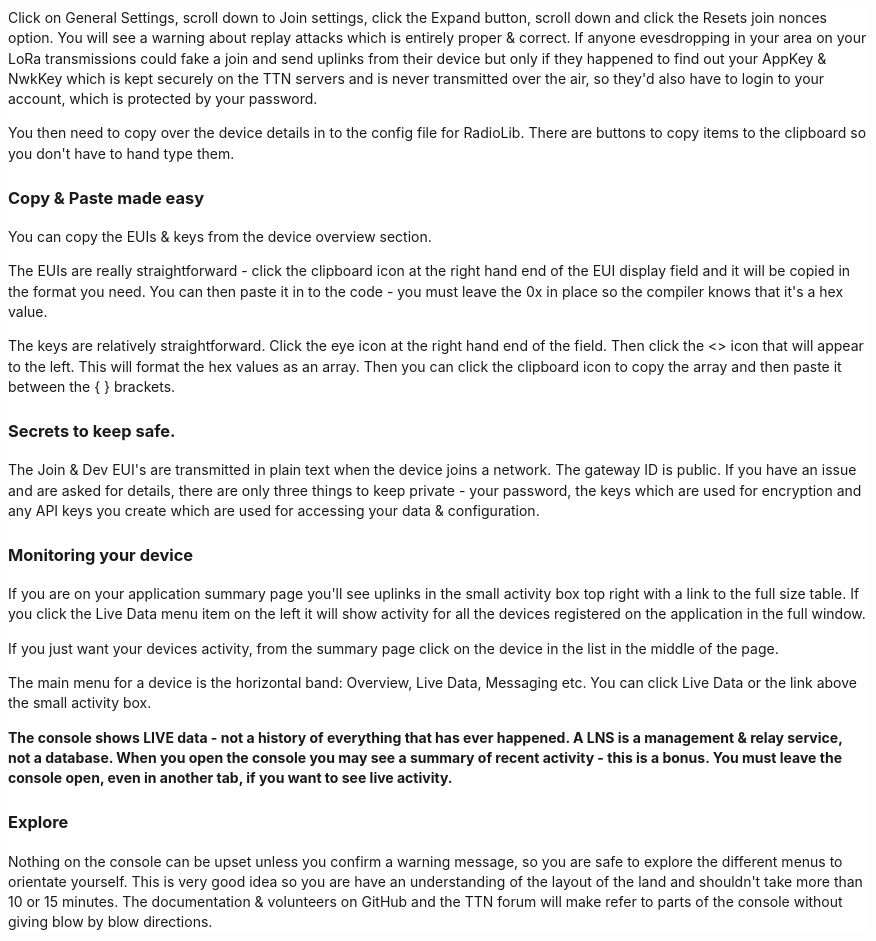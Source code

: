 Click on General Settings, scroll down to Join settings, click the Expand button, scroll down and click the Resets join nonces option. You will see a warning about replay attacks which is entirely proper & correct. If anyone evesdropping in your area on your LoRa transmissions could fake a join and send uplinks from their device but only if they happened to find out your AppKey & NwkKey which is kept securely on the TTN servers and is never transmitted over the air, so they'd also have to login to your account, which is protected by your password. 

You then need to copy over the device details in to the config file for RadioLib. There are buttons to copy items to the clipboard so you don't have to hand type them.

### Copy & Paste made easy

You can copy the EUIs & keys from the device overview section.

The EUIs are really straightforward - click the clipboard icon at the right hand end of the EUI display field and it will be copied in the format you need. You can then paste it in to the code - you must leave the 0x in place so the compiler knows that it's a hex value.

The keys are relatively straightforward. Click the eye icon at the right hand end of the field. Then click the <> icon that will appear to the left. This will format the hex values as an array. Then you can click the clipboard icon to copy the array and then paste it between the { } brackets.

### Secrets to keep safe.

The Join & Dev EUI's are transmitted in plain text when the device joins a network. The gateway ID is public. If you have an issue and are asked for details, there are only three things to keep private - your password, the keys which are used for encryption and any API keys you create which are used for accessing your data & configuration.


### Monitoring your device

If you are on your application summary page you'll see uplinks in the small activity box top right with a link to the full size table. If you click the Live Data menu item on the left it will show activity for all the devices registered on the application in the full window.

If you just want your devices activity, from the summary page click on the device in the list in the middle of the page.

The main menu for a device is the horizontal band: Overview, Live Data, Messaging etc. You can click Live Data or the link above the small activity box.

**The console shows LIVE data - not a history of everything that has ever happened. A LNS is a management & relay service, not a database. When you open the console you may see a summary of recent activity - this is a bonus. You must leave the console open, even in another tab, if you want to see live activity.**


### Explore

Nothing on the console can be upset unless you confirm a warning message, so you are safe to explore the different menus to orientate yourself. This is very good idea so you are have an understanding of the layout of the land and shouldn't take more than 10 or 15 minutes. The documentation & volunteers on GitHub and the TTN forum will make refer to parts of the console without giving blow by blow directions.
